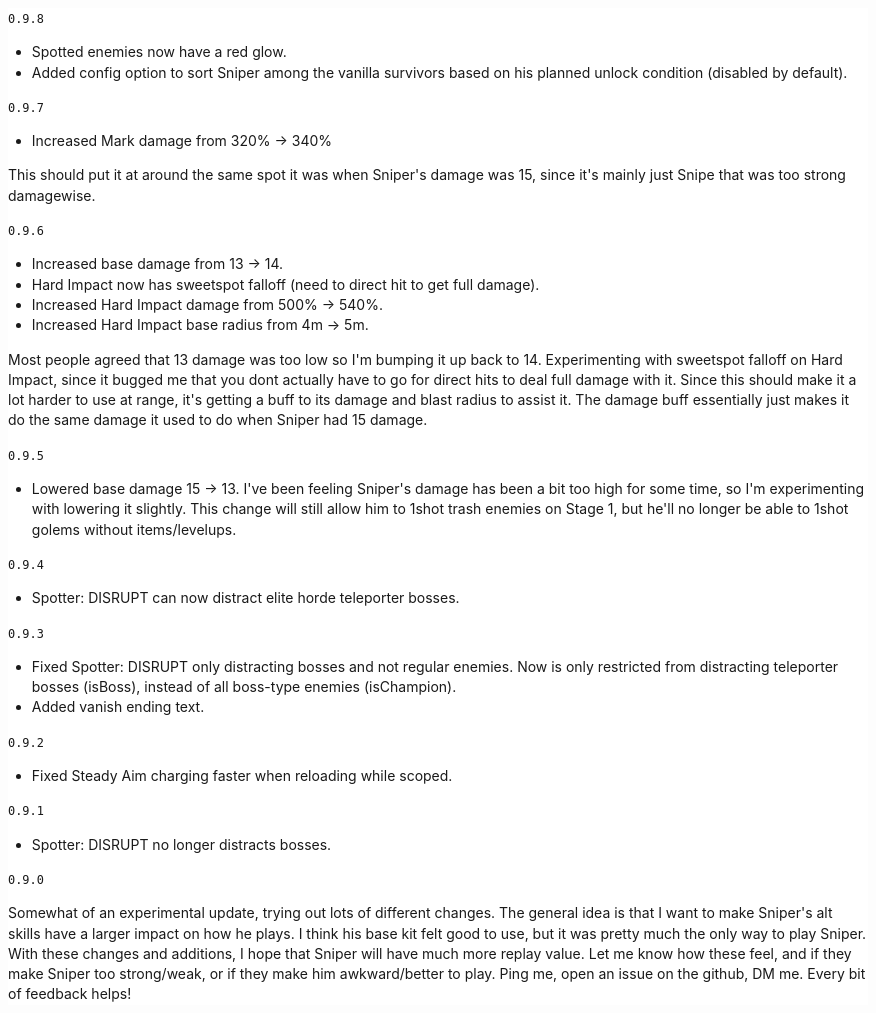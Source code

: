 `0.9.8`

- Spotted enemies now have a red glow.
- Added config option to sort Sniper among the vanilla survivors based on his planned unlock condition (disabled by default).

`0.9.7`

- Increased Mark damage from 320% -> 340%

This should put it at around the same spot it was when Sniper's damage was 15, since it's mainly just Snipe that was too strong damagewise.

`0.9.6`

- Increased base damage from 13 -> 14.
- Hard Impact now has sweetspot falloff (need to direct hit to get full damage).
- Increased Hard Impact damage from 500% -> 540%.
- Increased Hard Impact base radius from 4m -> 5m.

Most people agreed that 13 damage was too low so I'm bumping it up back to 14. Experimenting with sweetspot falloff on Hard Impact, since it bugged me that  you dont actually have to go for direct hits to deal full damage with it. Since this should make it a lot harder to use at range, it's getting a buff to its damage and blast radius to assist it. The damage buff essentially just makes it do the same damage it used to do when Sniper had 15 damage.

`0.9.5`

- Lowered base damage 15 -> 13.
I've been feeling Sniper's damage has been a bit too high for some time, so I'm experimenting with lowering it slightly. This change will still allow him to 1shot trash enemies on Stage 1, but he'll no longer be able to 1shot golems without items/levelups.

`0.9.4`

- Spotter: DISRUPT can now distract elite horde teleporter bosses.

`0.9.3`

- Fixed Spotter: DISRUPT only distracting bosses and not regular enemies. Now is only restricted from distracting teleporter bosses (isBoss), instead of all boss-type enemies (isChampion).
- Added vanish ending text.

`0.9.2`

- Fixed Steady Aim charging faster when reloading while scoped.

`0.9.1`

- Spotter: DISRUPT no longer distracts bosses.

`0.9.0`

Somewhat of an experimental update, trying out lots of different changes. The general idea is that I want to make Sniper's alt skills have a larger impact on how he plays. I think his base kit felt good to use, but it was pretty much the only way to play Sniper. With these changes and additions, I hope that Sniper will have much more replay value.
Let me know how these feel, and if they make Sniper too strong/weak, or if they make him awkward/better to play. Ping me, open an issue on the github, DM me. Every bit of feedback helps!
